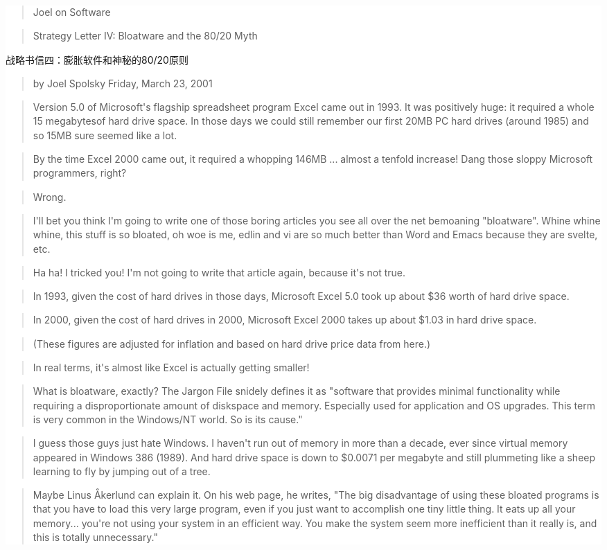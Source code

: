 >Joel on Software


>Strategy Letter IV: Bloatware and the 80/20 Myth


战略书信四：膨胀软件和神秘的80/20原则


>by Joel Spolsky Friday, March 23, 2001


>Version 5.0 of Microsoft's flagship spreadsheet program Excel came out in 1993. It was positively huge: it required a whole 15 megabytesof hard drive space. In those days we could still remember our first 20MB PC hard drives (around 1985) and so 15MB sure seemed like a lot.


>By the time Excel 2000 came out, it required a whopping 146MB ... almost a tenfold increase! Dang those sloppy Microsoft programmers, right?


> 


>Wrong.


>I'll bet you think I'm going to write one of those boring articles you see all over the net  bemoaning "bloatware".  Whine whine whine, this stuff is so bloated, oh woe is me, edlin and vi are so much better than Word and Emacs because they are svelte, etc.


>Ha ha! I tricked you! I'm not going to write that article again, because it's not true.


>In 1993, given the cost of hard drives in those days, Microsoft Excel 5.0 took up about $36 worth of hard drive space.


>In 2000, given the cost of hard drives in 2000, Microsoft Excel 2000 takes up about $1.03 in hard drive space.


>(These figures are adjusted for inflation and based on hard drive price data from here.)


>In real terms, it's almost like Excel is actually getting smaller!


>What is bloatware, exactly? The Jargon File snidely defines it as "software that provides minimal functionality while requiring a disproportionate amount of diskspace and memory. Especially used for application and OS upgrades. This term is very common in the Windows/NT world. So is its cause."


>I guess those guys just hate Windows. I haven't run out of memory in more than a decade, ever since virtual memory appeared in Windows 386 (1989). And hard drive space is down to $0.0071 per megabyte and still plummeting like a sheep learning to fly by jumping out of a tree.


>Maybe Linus Åkerlund can explain it. On his web page, he writes, "The big disadvantage of using these bloated programs is that you have to load this very large program, even if you just want to accomplish one tiny little thing. It eats up all your memory... you're not using your system in an efficient way. You make the system seem more inefficient than it really is, and this is totally unnecessary."

